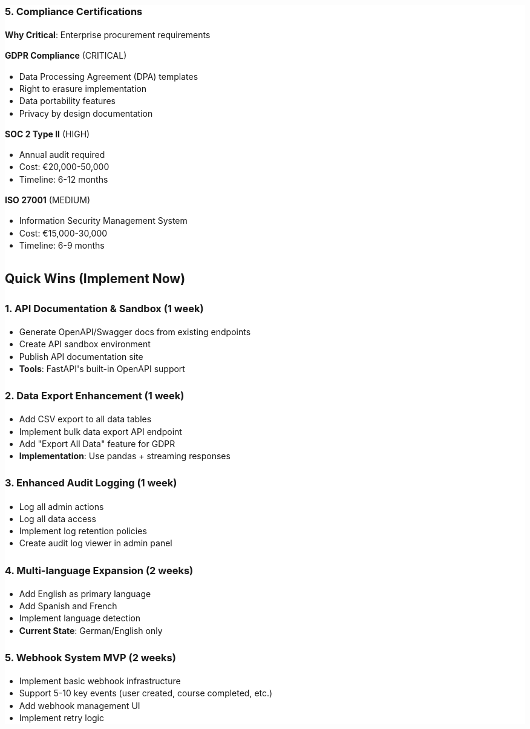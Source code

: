 ### 5. Compliance Certifications
**Why Critical**: Enterprise procurement requirements

**GDPR Compliance** (CRITICAL)
- Data Processing Agreement (DPA) templates
- Right to erasure implementation
- Data portability features
- Privacy by design documentation

**SOC 2 Type II** (HIGH)
- Annual audit required
- Cost: €20,000-50,000
- Timeline: 6-12 months

**ISO 27001** (MEDIUM)
- Information Security Management System
- Cost: €15,000-30,000
- Timeline: 6-9 months

## Quick Wins (Implement Now)

### 1. API Documentation & Sandbox (1 week)
- Generate OpenAPI/Swagger docs from existing endpoints
- Create API sandbox environment
- Publish API documentation site
- **Tools**: FastAPI's built-in OpenAPI support

### 2. Data Export Enhancement (1 week)
- Add CSV export to all data tables
- Implement bulk data export API endpoint
- Add "Export All Data" feature for GDPR
- **Implementation**: Use pandas + streaming responses

### 3. Enhanced Audit Logging (1 week)
- Log all admin actions
- Log all data access
- Implement log retention policies
- Create audit log viewer in admin panel

### 4. Multi-language Expansion (2 weeks)
- Add English as primary language
- Add Spanish and French
- Implement language detection
- **Current State**: German/English only

### 5. Webhook System MVP (2 weeks)
- Implement basic webhook infrastructure
- Support 5-10 key events (user created, course completed, etc.)
- Add webhook management UI
- Implement retry logic
